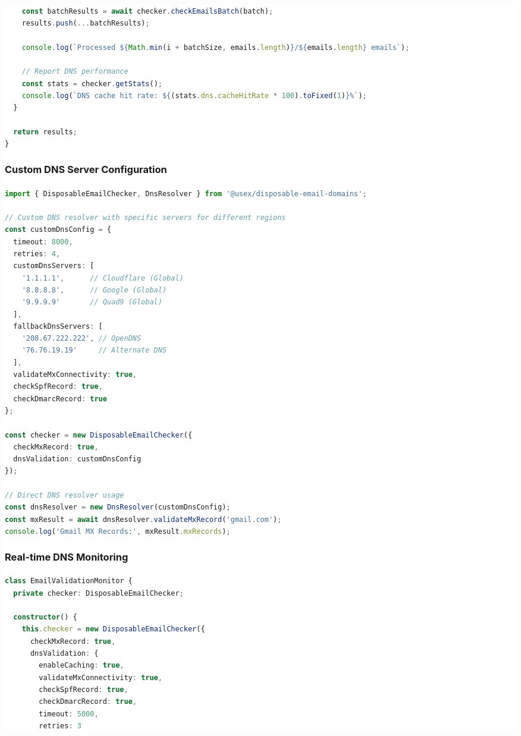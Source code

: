 ```typescript
    const batchResults = await checker.checkEmailsBatch(batch);
    results.push(...batchResults);
    
    console.log(`Processed ${Math.min(i + batchSize, emails.length)}/${emails.length} emails`);
    
    // Report DNS performance
    const stats = checker.getStats();
    console.log(`DNS cache hit rate: ${(stats.dns.cacheHitRate * 100).toFixed(1)}%`);
  }
  
  return results;
}
```

### Custom DNS Server Configuration

```typescript
import { DisposableEmailChecker, DnsResolver } from '@usex/disposable-email-domains';

// Custom DNS resolver with specific servers for different regions
const customDnsConfig = {
  timeout: 8000,
  retries: 4,
  customDnsServers: [
    '1.1.1.1',      // Cloudflare (Global)
    '8.8.8.8',      // Google (Global)
    '9.9.9.9'       // Quad9 (Global)
  ],
  fallbackDnsServers: [
    '208.67.222.222', // OpenDNS
    '76.76.19.19'     // Alternate DNS
  ],
  validateMxConnectivity: true,
  checkSpfRecord: true,
  checkDmarcRecord: true
};

const checker = new DisposableEmailChecker({
  checkMxRecord: true,
  dnsValidation: customDnsConfig
});

// Direct DNS resolver usage
const dnsResolver = new DnsResolver(customDnsConfig);
const mxResult = await dnsResolver.validateMxRecord('gmail.com');
console.log('Gmail MX Records:', mxResult.mxRecords);
```

### Real-time DNS Monitoring

```typescript
class EmailValidationMonitor {
  private checker: DisposableEmailChecker;
  
  constructor() {
    this.checker = new DisposableEmailChecker({
      checkMxRecord: true,
      dnsValidation: {
        enableCaching: true,
        validateMxConnectivity: true,
        checkSpfRecord: true,
        checkDmarcRecord: true,
        timeout: 5000,
        retries: 3
```